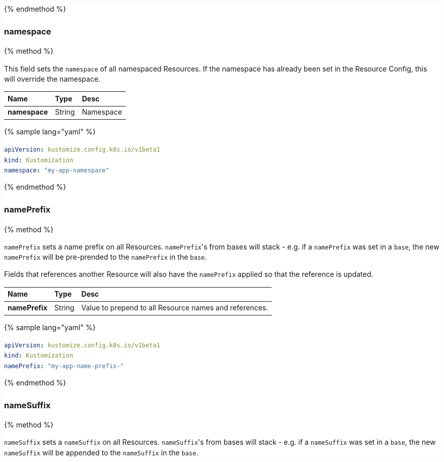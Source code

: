 {% endmethod %}

### namespace

{% method %}

This field sets the `namespace` of all namespaced Resources.  If the namespace has already been set in the
Resource Config, this will override the namespace.

| Name          | Type    | Desc                                |
| :------------ | :------ | :---------------------------------- |
| **namespace** | String  | Namespace                           |


{% sample lang="yaml" %}

```yaml
apiVersion: kustomize.config.k8s.io/v1beta1
kind: Kustomization
namespace: "my-app-namespace"
```

{% endmethod %}

### namePrefix

{% method %}

`namePrefix` sets a name prefix on all Resources.  `namePrefix`'s from bases will stack - 
e.g. if a `namePrefix` was set in a `base`, the new `namePrefix` will be pre-prended to the `namePrefix` in the
`base`.

Fields that references another Resource will also have the `namePrefix` applied so that the reference is
updated.

| Name          | Type    | Desc                                |
| :------------ | :------ | :---------------------------------- |
| **namePrefix** | String  | Value to prepend to all Resource names and references. |


{% sample lang="yaml" %}

```yaml
apiVersion: kustomize.config.k8s.io/v1beta1
kind: Kustomization
namePrefix: "my-app-name-prefix-"
```

{% endmethod %}

### nameSuffix

{% method %}

`nameSuffix` sets a `nameSuffix` on all Resources.  `nameSuffix`'s from bases will stack - 
e.g. if a `nameSuffix` was set in a `base`, the new `nameSuffix` will be appended to the `nameSuffix` in the
`base`.
